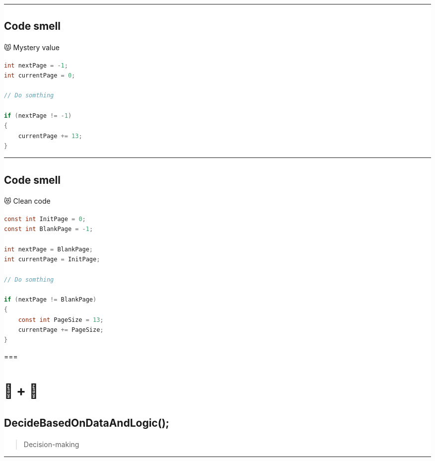 ```csharp
```


---


## Code smell
😾 Mystery value
```csharp [0]
int nextPage = -1;
int currentPage = 0;

// Do somthing

if (nextPage != -1)
{
	currentPage += 13;
}
```


---


## Code smell
😻 Clean code
```csharp [0]
const int InitPage = 0;
const int BlankPage = -1;

int nextPage = BlankPage;
int currentPage = InitPage;

// Do somthing

if (nextPage != BlankPage)
{
	const int PageSize = 13;
	currentPage += PageSize;
}
```


===


# 🤖 + 🧠
## DecideBasedOnDataAndLogic();
> Decision-making

---
